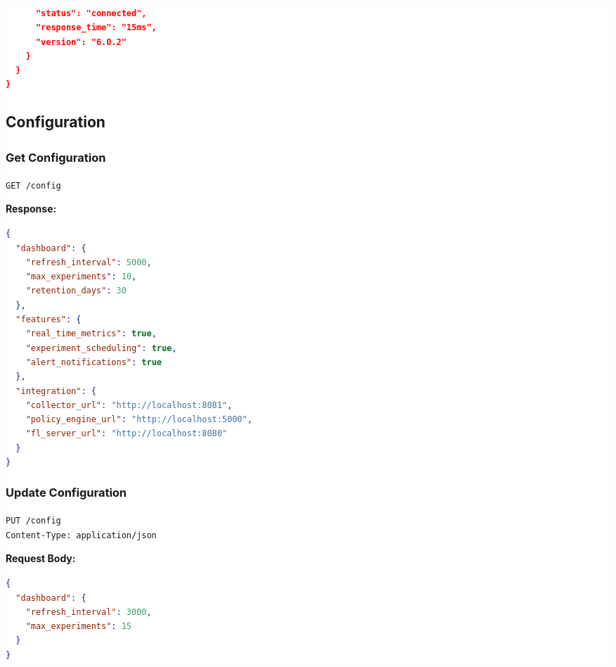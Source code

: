 ```json
      "status": "connected",
      "response_time": "15ms",
      "version": "6.0.2"
    }
  }
}
```

## Configuration

### Get Configuration

```http
GET /config
```

**Response:**
```json
{
  "dashboard": {
    "refresh_interval": 5000,
    "max_experiments": 10,
    "retention_days": 30
  },
  "features": {
    "real_time_metrics": true,
    "experiment_scheduling": true,
    "alert_notifications": true
  },
  "integration": {
    "collector_url": "http://localhost:8081",
    "policy_engine_url": "http://localhost:5000",
    "fl_server_url": "http://localhost:8080"
  }
}
```

### Update Configuration

```http
PUT /config
Content-Type: application/json
```

**Request Body:**
```json
{
  "dashboard": {
    "refresh_interval": 3000,
    "max_experiments": 15
  }
}
```
